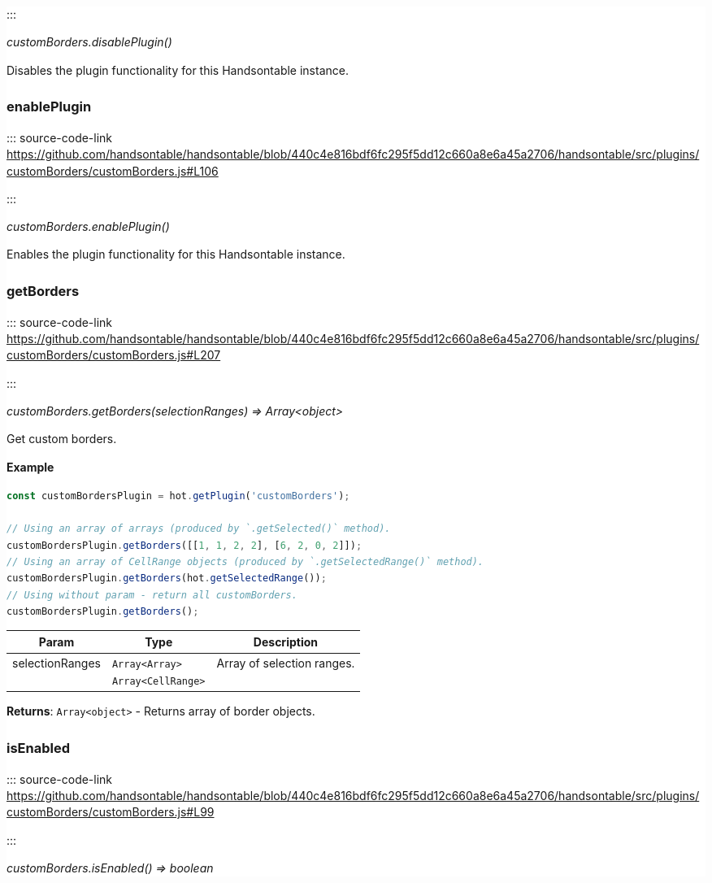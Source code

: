 :::

_customBorders.disablePlugin()_

Disables the plugin functionality for this Handsontable instance.



### enablePlugin

::: source-code-link https://github.com/handsontable/handsontable/blob/440c4e816bdf6fc295f5dd12c660a8e6a45a2706/handsontable/src/plugins/customBorders/customBorders.js#L106

:::

_customBorders.enablePlugin()_

Enables the plugin functionality for this Handsontable instance.



### getBorders

::: source-code-link https://github.com/handsontable/handsontable/blob/440c4e816bdf6fc295f5dd12c660a8e6a45a2706/handsontable/src/plugins/customBorders/customBorders.js#L207

:::

_customBorders.getBorders(selectionRanges) ⇒ Array&lt;object&gt;_

Get custom borders.

**Example**
```js
const customBordersPlugin = hot.getPlugin('customBorders');

// Using an array of arrays (produced by `.getSelected()` method).
customBordersPlugin.getBorders([[1, 1, 2, 2], [6, 2, 0, 2]]);
// Using an array of CellRange objects (produced by `.getSelectedRange()` method).
customBordersPlugin.getBorders(hot.getSelectedRange());
// Using without param - return all customBorders.
customBordersPlugin.getBorders();
```

| Param | Type | Description |
| --- | --- | --- |
| selectionRanges | `Array<Array>` <br/> `Array<CellRange>` | Array of selection ranges. |


**Returns**: `Array<object>` - Returns array of border objects.

### isEnabled

::: source-code-link https://github.com/handsontable/handsontable/blob/440c4e816bdf6fc295f5dd12c660a8e6a45a2706/handsontable/src/plugins/customBorders/customBorders.js#L99

:::

_customBorders.isEnabled() ⇒ boolean_
